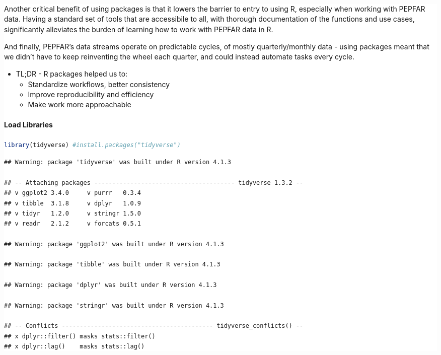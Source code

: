 Another critical benefit of using packages is that it lowers the barrier
to entry to using R, especially when working with PEPFAR data. Having a
standard set of tools that are accessibile to all, with thorough
documentation of the functions and use cases, significantly alleviates
the burden of learning how to work with PEPFAR data in R.

And finally, PEPFAR’s data streams operate on predictable cycles, of
mostly quarterly/monthly data - using packages meant that we didn’t have
to keep reinventing the wheel each quarter, and could instead automate
tasks every cycle.

- TL;DR - R packages helped us to:
  - Standardize workflows, better consistency
  - Improve reproducibility and efficiency
  - Make work more approachable

#### Load Libraries

``` r
library(tidyverse) #install.packages("tidyverse")
```

    ## Warning: package 'tidyverse' was built under R version 4.1.3

    ## -- Attaching packages --------------------------------------- tidyverse 1.3.2 --
    ## v ggplot2 3.4.0     v purrr   0.3.4
    ## v tibble  3.1.8     v dplyr   1.0.9
    ## v tidyr   1.2.0     v stringr 1.5.0
    ## v readr   2.1.2     v forcats 0.5.1

    ## Warning: package 'ggplot2' was built under R version 4.1.3

    ## Warning: package 'tibble' was built under R version 4.1.3

    ## Warning: package 'dplyr' was built under R version 4.1.3

    ## Warning: package 'stringr' was built under R version 4.1.3

    ## -- Conflicts ------------------------------------------ tidyverse_conflicts() --
    ## x dplyr::filter() masks stats::filter()
    ## x dplyr::lag()    masks stats::lag()
